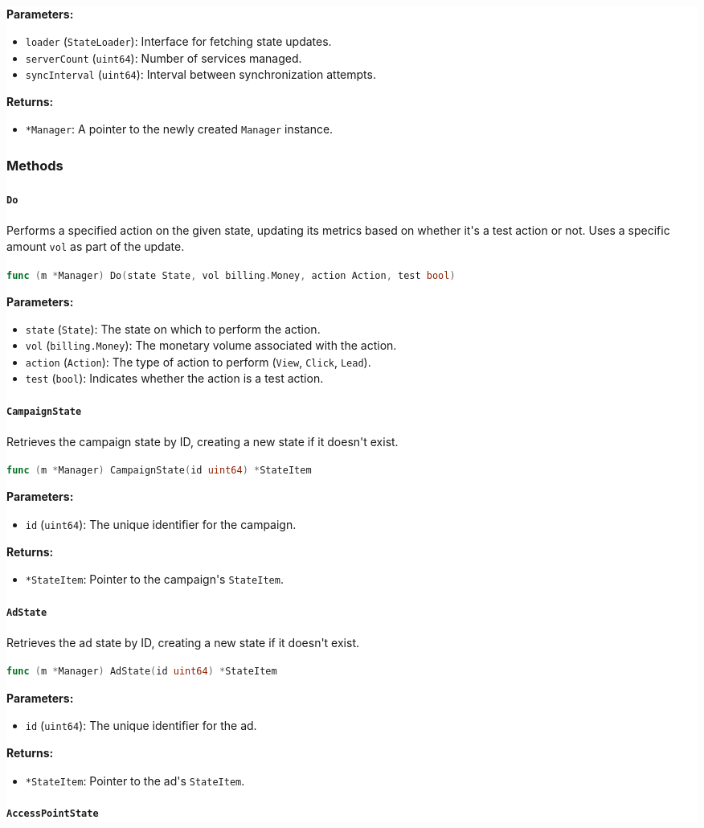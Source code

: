 **Parameters:**

- `loader` (`StateLoader`): Interface for fetching state updates.
- `serverCount` (`uint64`): Number of services managed.
- `syncInterval` (`uint64`): Interval between synchronization attempts.

**Returns:**

- `*Manager`: A pointer to the newly created `Manager` instance.

### Methods

#### `Do`

Performs a specified action on the given state, updating its metrics based on whether it's a test action or not. Uses a specific amount `vol` as part of the update.

```go
func (m *Manager) Do(state State, vol billing.Money, action Action, test bool)
```

**Parameters:**

- `state` (`State`): The state on which to perform the action.
- `vol` (`billing.Money`): The monetary volume associated with the action.
- `action` (`Action`): The type of action to perform (`View`, `Click`, `Lead`).
- `test` (`bool`): Indicates whether the action is a test action.

#### `CampaignState`

Retrieves the campaign state by ID, creating a new state if it doesn't exist.

```go
func (m *Manager) CampaignState(id uint64) *StateItem
```

**Parameters:**

- `id` (`uint64`): The unique identifier for the campaign.

**Returns:**

- `*StateItem`: Pointer to the campaign's `StateItem`.

#### `AdState`

Retrieves the ad state by ID, creating a new state if it doesn't exist.

```go
func (m *Manager) AdState(id uint64) *StateItem
```

**Parameters:**

- `id` (`uint64`): The unique identifier for the ad.

**Returns:**

- `*StateItem`: Pointer to the ad's `StateItem`.

#### `AccessPointState`
